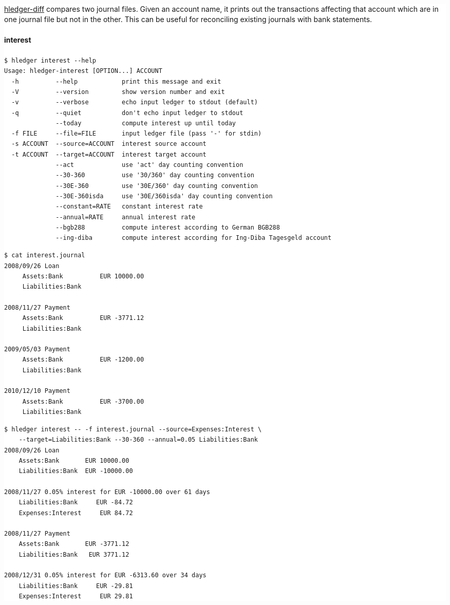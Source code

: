 [hledger-diff](http://hackage.haskell.org/package/hledger-diff)
compares two journal files. Given an account name, it prints out the
transactions affecting that account which are in one journal file but
not in the other.  This can be useful for reconciling existing
journals with bank statements.

#### interest

```{.shell .right}
$ hledger interest --help
Usage: hledger-interest [OPTION...] ACCOUNT
  -h          --help            print this message and exit
  -V          --version         show version number and exit
  -v          --verbose         echo input ledger to stdout (default)
  -q          --quiet           don't echo input ledger to stdout
              --today           compute interest up until today
  -f FILE     --file=FILE       input ledger file (pass '-' for stdin)
  -s ACCOUNT  --source=ACCOUNT  interest source account
  -t ACCOUNT  --target=ACCOUNT  interest target account
              --act             use 'act' day counting convention
              --30-360          use '30/360' day counting convention
              --30E-360         use '30E/360' day counting convention
              --30E-360isda     use '30E/360isda' day counting convention
              --constant=RATE   constant interest rate
              --annual=RATE     annual interest rate
              --bgb288          compute interest according to German BGB288
              --ing-diba        compute interest according for Ing-Diba Tagesgeld account
```

```{.shell .right .clear}
$ cat interest.journal
2008/09/26 Loan
     Assets:Bank          EUR 10000.00
     Liabilities:Bank

2008/11/27 Payment
     Assets:Bank          EUR -3771.12
     Liabilities:Bank

2009/05/03 Payment
     Assets:Bank          EUR -1200.00
     Liabilities:Bank

2010/12/10 Payment
     Assets:Bank          EUR -3700.00
     Liabilities:Bank
```

```{.shell .right .clear}
$ hledger interest -- -f interest.journal --source=Expenses:Interest \
    --target=Liabilities:Bank --30-360 --annual=0.05 Liabilities:Bank
2008/09/26 Loan
    Assets:Bank       EUR 10000.00
    Liabilities:Bank  EUR -10000.00

2008/11/27 0.05% interest for EUR -10000.00 over 61 days
    Liabilities:Bank     EUR -84.72
    Expenses:Interest     EUR 84.72

2008/11/27 Payment
    Assets:Bank       EUR -3771.12
    Liabilities:Bank   EUR 3771.12

2008/12/31 0.05% interest for EUR -6313.60 over 34 days
    Liabilities:Bank     EUR -29.81
    Expenses:Interest     EUR 29.81
```